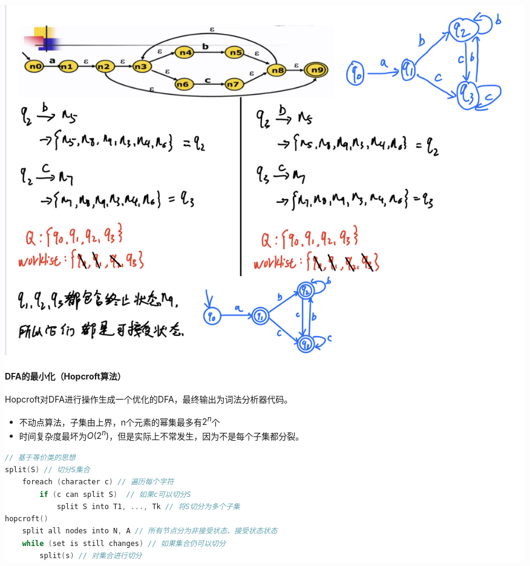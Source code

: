 ![](img/Compilers/cf_zj2.jpg)





#### DFA的最小化（Hopcroft算法）

Hopcroft对DFA进行操作生成一个优化的DFA，最终输出为词法分析器代码。

- 不动点算法，子集由上界，n个元素的幂集最多有$2^n$个
- 时间复杂度最坏为$O(2^n)$，但是实际上不常发生，因为不是每个子集都分裂。

```cpp
// 基于等价类的思想
split(S) // 切分S集合
    foreach (character c) // 遍历每个字符
    	if (c can split S)	// 如果c可以切分S
            split S into T1, ..., Tk // 将S切分为多个子集
hopcroft()
	split all nodes into N, A // 所有节点分为非接受状态、接受状态状态
	while (set is still changes) // 如果集合仍可以切分
        split(s) // 对集合进行切分
```
